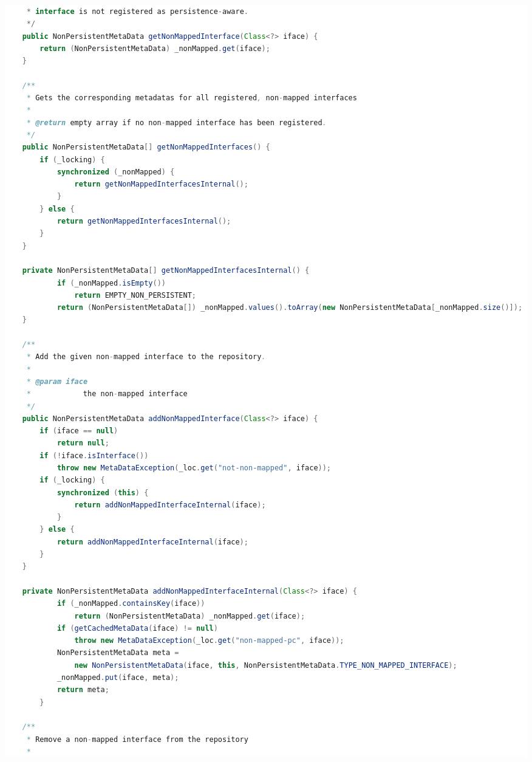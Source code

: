 ```java
     * interface is not registered as persistence-aware.
     */
    public NonPersistentMetaData getNonMappedInterface(Class<?> iface) {
        return (NonPersistentMetaData) _nonMapped.get(iface);
    }

    /**
     * Gets the corresponding metadatas for all registered, non-mapped interfaces
     * 
     * @return empty array if no non-mapped interface has been registered.
     */
    public NonPersistentMetaData[] getNonMappedInterfaces() {
        if (_locking) {
            synchronized (_nonMapped) {
                return getNonMappedInterfacesInternal();
            }
        } else {
            return getNonMappedInterfacesInternal();
        }
    }

    private NonPersistentMetaData[] getNonMappedInterfacesInternal() {
            if (_nonMapped.isEmpty())
                return EMPTY_NON_PERSISTENT;
            return (NonPersistentMetaData[]) _nonMapped.values().toArray(new NonPersistentMetaData[_nonMapped.size()]);
    }

    /**
     * Add the given non-mapped interface to the repository.
     * 
     * @param iface
     *            the non-mapped interface
     */
    public NonPersistentMetaData addNonMappedInterface(Class<?> iface) {
        if (iface == null)
            return null;
        if (!iface.isInterface())
            throw new MetaDataException(_loc.get("not-non-mapped", iface));
        if (_locking) {
            synchronized (this) {
                return addNonMappedInterfaceInternal(iface);
            }
        } else {
            return addNonMappedInterfaceInternal(iface);
        }
    }
    
    private NonPersistentMetaData addNonMappedInterfaceInternal(Class<?> iface) {
            if (_nonMapped.containsKey(iface))
                return (NonPersistentMetaData) _nonMapped.get(iface);
            if (getCachedMetaData(iface) != null)
                throw new MetaDataException(_loc.get("non-mapped-pc", iface));
            NonPersistentMetaData meta =
                new NonPersistentMetaData(iface, this, NonPersistentMetaData.TYPE_NON_MAPPED_INTERFACE);
            _nonMapped.put(iface, meta);
            return meta;
        }

    /**
     * Remove a non-mapped interface from the repository
     * 
```